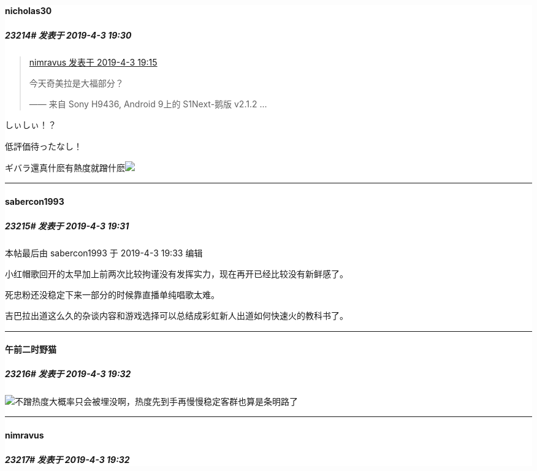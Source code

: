 ####  nicholas30  
##### 23214#       发表于 2019-4-3 19:30



<blockquote><a href="httphttps://bbs.saraba1st.com/2b/forum.php?mod=redirect&amp;goto=findpost&amp;pid=43156161&amp;ptid=1801966" target="_blank">nimravus 发表于 2019-4-3 19:15</a>

今天奇美拉是大福部分？


—— 来自 Sony H9436, Android 9上的 S1Next-鹅版 v2.1.2 ...</blockquote>
しぃしぃ！？

低評価待ったなし！


ギバラ還真什麽有熱度就蹭什麽<img src="https://static.saraba1st.com/image/smiley/face2017/064.png" referrerpolicy="no-referrer">







-----

####  sabercon1993  
##### 23215#       发表于 2019-4-3 19:31



 本帖最后由 sabercon1993 于 2019-4-3 19:33 编辑 

小红帽歌回开的太早加上前两次比较拘谨没有发挥实力，现在再开已经比较没有新鲜感了。

死忠粉还没稳定下来一部分的时候靠直播单纯唱歌太难。

吉巴拉出道这么久的杂谈内容和游戏选择可以总结成彩虹新人出道如何快速火的教科书了。







-----

####  午前二时野猫  
##### 23216#       发表于 2019-4-3 19:32



<img src="https://static.saraba1st.com/image/smiley/face2017/068.png" referrerpolicy="no-referrer">不蹭热度大概率只会被埋没啊，热度先到手再慢慢稳定客群也算是条明路了







-----

####  nimravus  
##### 23217#       发表于 2019-4-3 19:32
